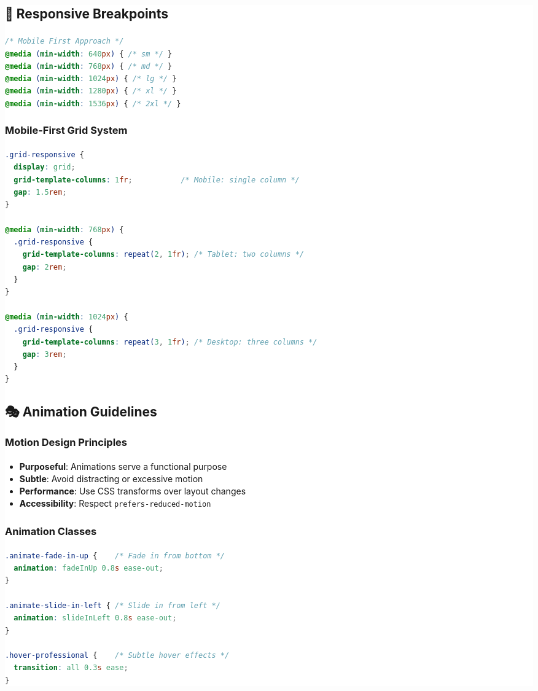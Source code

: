 ## 📱 Responsive Breakpoints

```css
/* Mobile First Approach */
@media (min-width: 640px) { /* sm */ }
@media (min-width: 768px) { /* md */ }
@media (min-width: 1024px) { /* lg */ }
@media (min-width: 1280px) { /* xl */ }
@media (min-width: 1536px) { /* 2xl */ }
```

### Mobile-First Grid System
```css
.grid-responsive {
  display: grid;
  grid-template-columns: 1fr;           /* Mobile: single column */
  gap: 1.5rem;
}

@media (min-width: 768px) {
  .grid-responsive {
    grid-template-columns: repeat(2, 1fr); /* Tablet: two columns */
    gap: 2rem;
  }
}

@media (min-width: 1024px) {
  .grid-responsive {
    grid-template-columns: repeat(3, 1fr); /* Desktop: three columns */
    gap: 3rem;
  }
}
```

## 🎭 Animation Guidelines

### Motion Design Principles
- **Purposeful**: Animations serve a functional purpose
- **Subtle**: Avoid distracting or excessive motion
- **Performance**: Use CSS transforms over layout changes
- **Accessibility**: Respect `prefers-reduced-motion`

### Animation Classes
```css
.animate-fade-in-up {    /* Fade in from bottom */
  animation: fadeInUp 0.8s ease-out;
}

.animate-slide-in-left { /* Slide in from left */
  animation: slideInLeft 0.8s ease-out;
}

.hover-professional {    /* Subtle hover effects */
  transition: all 0.3s ease;
}
```
